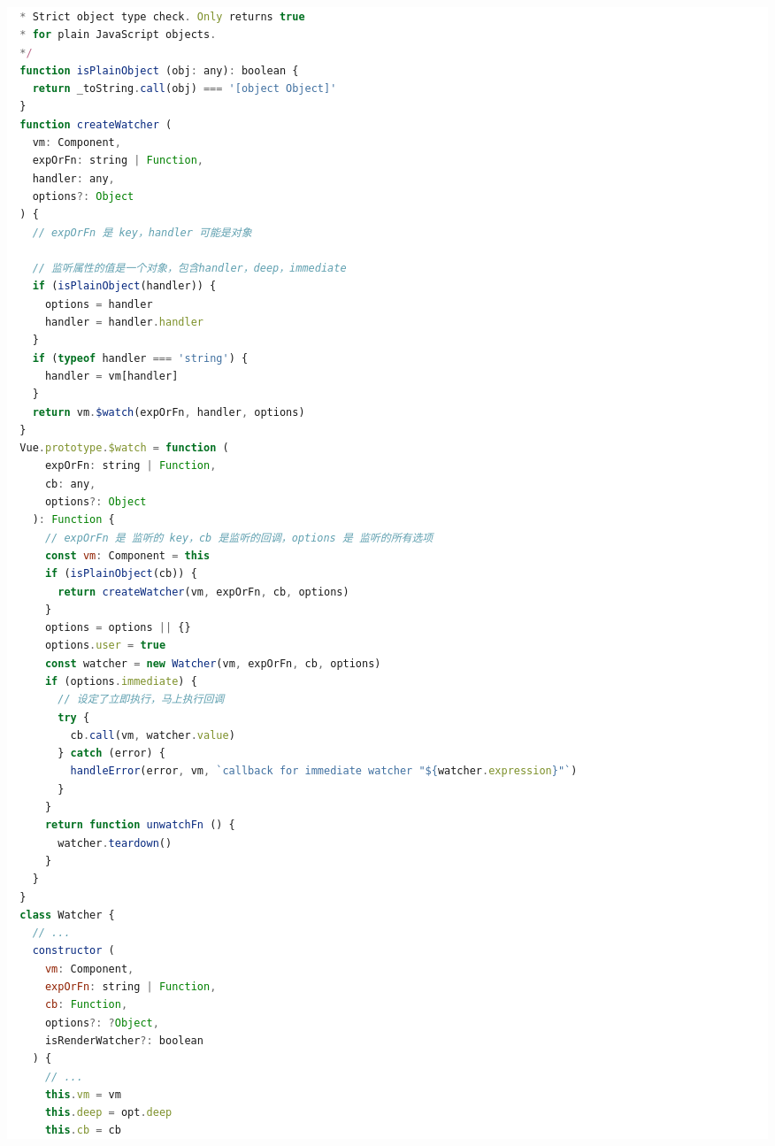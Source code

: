   ```js
    * Strict object type check. Only returns true
    * for plain JavaScript objects.
    */
    function isPlainObject (obj: any): boolean {
      return _toString.call(obj) === '[object Object]'
    }
    function createWatcher (
      vm: Component,
      expOrFn: string | Function,
      handler: any,
      options?: Object
    ) {
      // expOrFn 是 key，handler 可能是对象

      // 监听属性的值是一个对象，包含handler，deep，immediate
      if (isPlainObject(handler)) {
        options = handler
        handler = handler.handler
      }
      if (typeof handler === 'string') {
        handler = vm[handler]
      }
      return vm.$watch(expOrFn, handler, options)
    }
    Vue.prototype.$watch = function (
        expOrFn: string | Function,
        cb: any,
        options?: Object
      ): Function {
        // expOrFn 是 监听的 key，cb 是监听的回调，options 是 监听的所有选项
        const vm: Component = this
        if (isPlainObject(cb)) {
          return createWatcher(vm, expOrFn, cb, options)
        }
        options = options || {}
        options.user = true
        const watcher = new Watcher(vm, expOrFn, cb, options)
        if (options.immediate) {
          // 设定了立即执行，马上执行回调
          try {
            cb.call(vm, watcher.value)
          } catch (error) {
            handleError(error, vm, `callback for immediate watcher "${watcher.expression}"`)
          }
        }
        return function unwatchFn () {
          watcher.teardown()
        }
      }
    }
    class Watcher {
      // ...
      constructor (
        vm: Component,
        expOrFn: string | Function,
        cb: Function,
        options?: ?Object,
        isRenderWatcher?: boolean
      ) {
        // ...
        this.vm = vm
        this.deep = opt.deep
        this.cb = cb
  ```